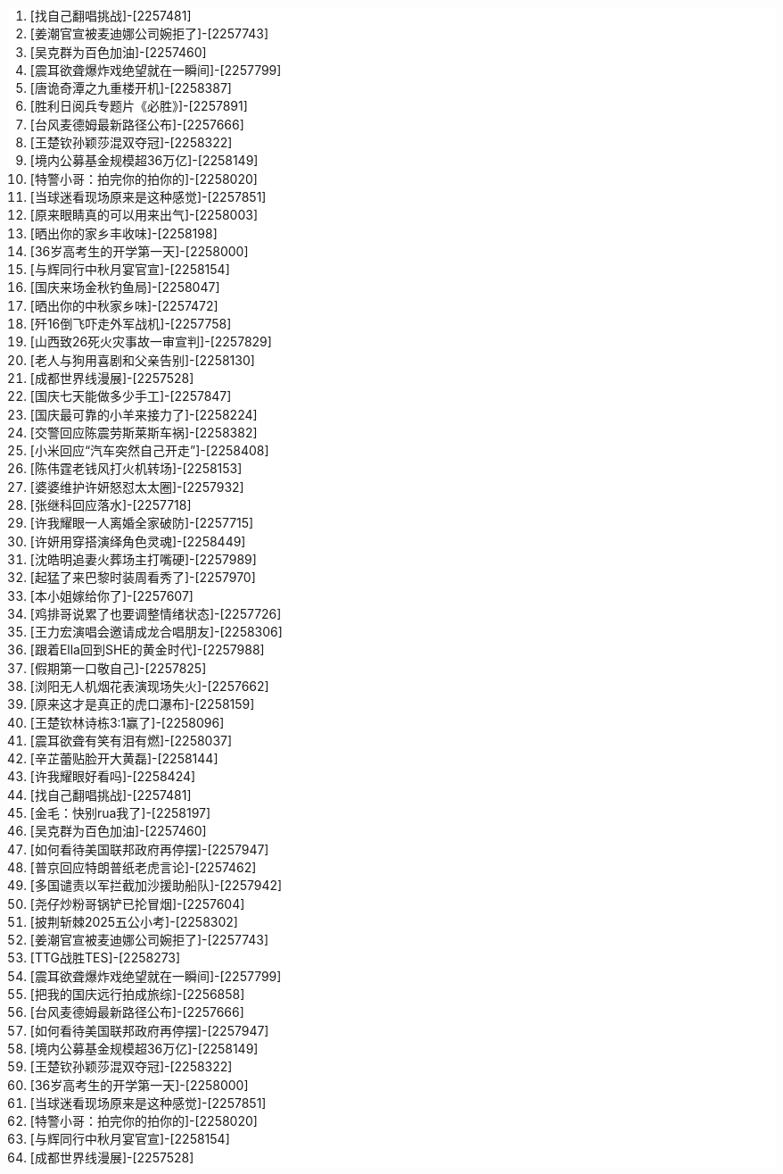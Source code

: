 1. [找自己翻唱挑战]-[2257481]
1. [姜潮官宣被麦迪娜公司婉拒了]-[2257743]
1. [吴克群为百色加油]-[2257460]
1. [震耳欲聋爆炸戏绝望就在一瞬间]-[2257799]
1. [唐诡奇潭之九重楼开机]-[2258387]
1. [胜利日阅兵专题片《必胜》]-[2257891]
1. [台风麦德姆最新路径公布]-[2257666]
1. [王楚钦孙颖莎混双夺冠]-[2258322]
1. [境内公募基金规模超36万亿]-[2258149]
1. [特警小哥：拍完你的拍你的]-[2258020]
1. [当球迷看现场原来是这种感觉]-[2257851]
1. [原来眼睛真的可以用来出气]-[2258003]
1. [晒出你的家乡丰收味]-[2258198]
1. [36岁高考生的开学第一天]-[2258000]
1. [与辉同行中秋月宴官宣]-[2258154]
1. [国庆来场金秋钓鱼局]-[2258047]
1. [晒出你的中秋家乡味]-[2257472]
1. [歼16倒飞吓走外军战机]-[2257758]
1. [山西致26死火灾事故一审宣判]-[2257829]
1. [老人与狗用喜剧和父亲告别]-[2258130]
1. [成都世界线漫展]-[2257528]
1. [国庆七天能做多少手工]-[2257847]
1. [国庆最可靠的小羊来接力了]-[2258224]
1. [交警回应陈震劳斯莱斯车祸]-[2258382]
1. [小米回应“汽车突然自己开走”]-[2258408]
1. [陈伟霆老钱风打火机转场]-[2258153]
1. [婆婆维护许妍怒怼太太圈]-[2257932]
1. [张继科回应落水]-[2257718]
1. [许我耀眼一人离婚全家破防]-[2257715]
1. [许妍用穿搭演绎角色灵魂]-[2258449]
1. [沈皓明追妻火葬场主打嘴硬]-[2257989]
1. [起猛了来巴黎时装周看秀了]-[2257970]
1. [本小姐嫁给你了]-[2257607]
1. [鸡排哥说累了也要调整情绪状态]-[2257726]
1. [王力宏演唱会邀请成龙合唱朋友]-[2258306]
1. [跟着Ella回到SHE的黄金时代]-[2257988]
1. [假期第一口敬自己]-[2257825]
1. [浏阳无人机烟花表演现场失火]-[2257662]
1. [原来这才是真正的虎口瀑布]-[2258159]
1. [王楚钦林诗栋3:1赢了]-[2258096]
1. [震耳欲聋有笑有泪有燃]-[2258037]
1. [辛芷蕾贴脸开大黄磊]-[2258144]
1. [许我耀眼好看吗]-[2258424]
1. [找自己翻唱挑战]-[2257481]
1. [金毛：快别rua我了]-[2258197]
1. [吴克群为百色加油]-[2257460]
1. [如何看待美国联邦政府再停摆]-[2257947]
1. [普京回应特朗普纸老虎言论]-[2257462]
1. [多国谴责以军拦截加沙援助船队]-[2257942]
1. [尧仔炒粉哥锅铲已抡冒烟]-[2257604]
1. [披荆斩棘2025五公小考]-[2258302]
1. [姜潮官宣被麦迪娜公司婉拒了]-[2257743]
1. [TTG战胜TES]-[2258273]
1. [震耳欲聋爆炸戏绝望就在一瞬间]-[2257799]
1. [把我的国庆远行拍成旅综]-[2256858]
1. [台风麦德姆最新路径公布]-[2257666]
1. [如何看待美国联邦政府再停摆]-[2257947]
1. [境内公募基金规模超36万亿]-[2258149]
1. [王楚钦孙颖莎混双夺冠]-[2258322]
1. [36岁高考生的开学第一天]-[2258000]
1. [当球迷看现场原来是这种感觉]-[2257851]
1. [特警小哥：拍完你的拍你的]-[2258020]
1. [与辉同行中秋月宴官宣]-[2258154]
1. [成都世界线漫展]-[2257528]